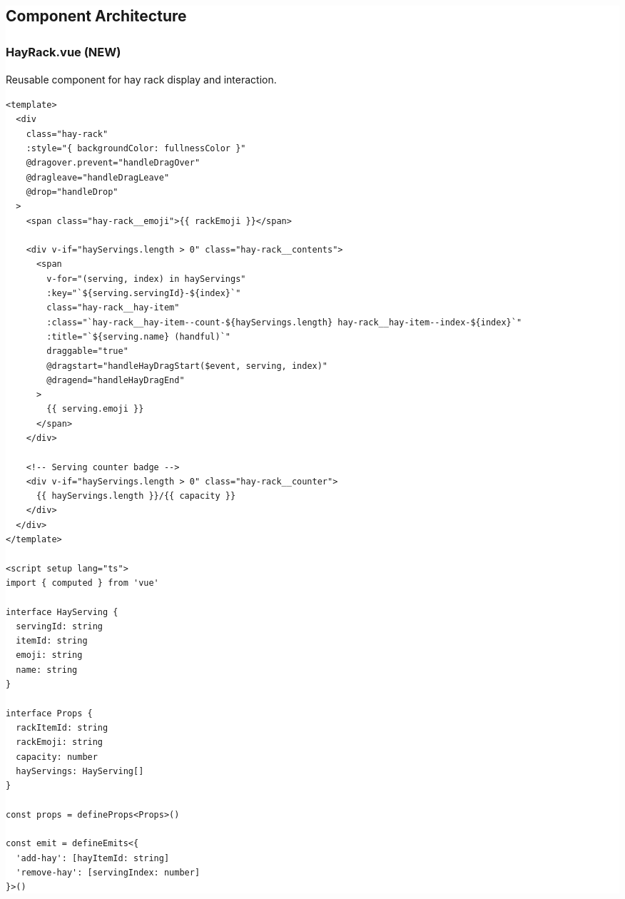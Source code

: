 
## Component Architecture

### HayRack.vue (NEW)

Reusable component for hay rack display and interaction.

```vue
<template>
  <div
    class="hay-rack"
    :style="{ backgroundColor: fullnessColor }"
    @dragover.prevent="handleDragOver"
    @dragleave="handleDragLeave"
    @drop="handleDrop"
  >
    <span class="hay-rack__emoji">{{ rackEmoji }}</span>

    <div v-if="hayServings.length > 0" class="hay-rack__contents">
      <span
        v-for="(serving, index) in hayServings"
        :key="`${serving.servingId}-${index}`"
        class="hay-rack__hay-item"
        :class="`hay-rack__hay-item--count-${hayServings.length} hay-rack__hay-item--index-${index}`"
        :title="`${serving.name} (handful)`"
        draggable="true"
        @dragstart="handleHayDragStart($event, serving, index)"
        @dragend="handleHayDragEnd"
      >
        {{ serving.emoji }}
      </span>
    </div>

    <!-- Serving counter badge -->
    <div v-if="hayServings.length > 0" class="hay-rack__counter">
      {{ hayServings.length }}/{{ capacity }}
    </div>
  </div>
</template>

<script setup lang="ts">
import { computed } from 'vue'

interface HayServing {
  servingId: string
  itemId: string
  emoji: string
  name: string
}

interface Props {
  rackItemId: string
  rackEmoji: string
  capacity: number
  hayServings: HayServing[]
}

const props = defineProps<Props>()

const emit = defineEmits<{
  'add-hay': [hayItemId: string]
  'remove-hay': [servingIndex: number]
}>()
```